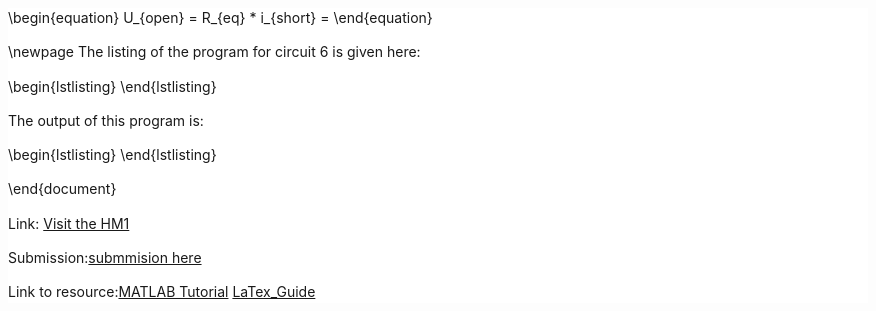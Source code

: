 \begin{equation}
U_{open} = R_{eq} * i_{short} =
\end{equation}

\newpage
The listing of the program for circuit 6 is given here:

\begin{lstlisting}
\end{lstlisting}

The output of this program is:

\begin{lstlisting}
\end{lstlisting}


\end{document}

Link: [Visit the HM1](https://github.com/ABE425/ABE425/tree/master/data/hw/HW_TheveninEquivalents )

Submission:[submmision here]()

Link to resource:[MATLAB Tutorial](../../resources/MATLAB_Guide.md)
                [LaTex_Guide](../../resources/LaTex_Guide.md)
